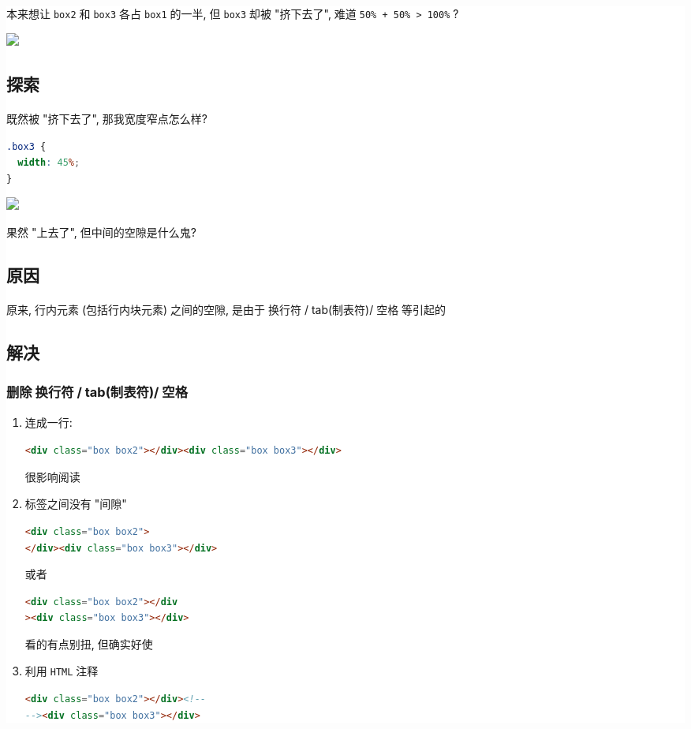 本来想让 `box2` 和 `box3` 各占 `box1` 的一半, 但 `box3` 却被 "挤下去了", 难道 `50% + 50% > 100%` ?

![](/img/css/001.png)

## 探索

既然被 "挤下去了", 那我宽度窄点怎么样?

```css
.box3 {
  width: 45%;
}
```

![](/img/css/002.png)

果然 "上去了", 但中间的空隙是什么鬼?

## 原因

原来, 行内元素 (包括行内块元素) 之间的空隙, 是由于 换行符 / tab(制表符)/ 空格 等引起的

## 解决

### 删除 换行符 / tab(制表符)/ 空格

1.  连成一行:

    ```html
    <div class="box box2"></div><div class="box box3"></div>
    ```

    很影响阅读

2.  标签之间没有 "间隙"

    ```html
    <div class="box box2">
    </div><div class="box box3"></div>
    ```

    或者

    ```html
    <div class="box box2"></div
    ><div class="box box3"></div>
    ```

    看的有点别扭, 但确实好使

3. 利用 `HTML` 注释

   ```html
   <div class="box box2"></div><!--
   --><div class="box box3"></div>
   ```
